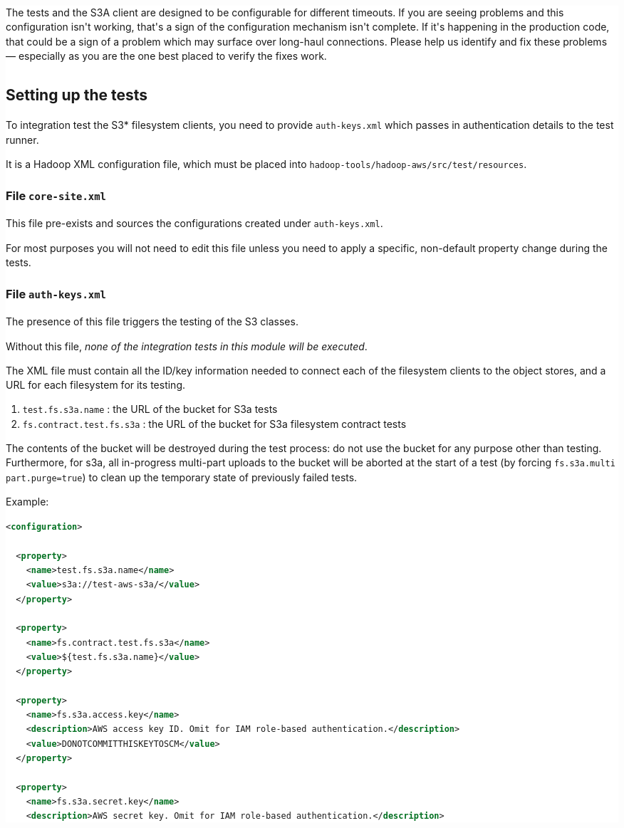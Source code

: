 The tests and the S3A client are designed to be configurable for different
timeouts. If you are seeing problems and this configuration isn't working,
that's a sign of the configuration mechanism isn't complete. If it's happening
in the production code, that could be a sign of a problem which may surface
over long-haul connections. Please help us identify and fix these problems
&mdash; especially as you are the one best placed to verify the fixes work.

## <a name="setting-up"></a> Setting up the tests

To integration test the S3* filesystem clients, you need to provide
`auth-keys.xml` which passes in authentication details to the test runner.

It is a Hadoop XML configuration file, which must be placed into
`hadoop-tools/hadoop-aws/src/test/resources`.

### File `core-site.xml`

This file pre-exists and sources the configurations created
under `auth-keys.xml`.

For most purposes you will not need to edit this file unless you
need to apply a specific, non-default property change during the tests.

### File `auth-keys.xml`

The presence of this file triggers the testing of the S3 classes.

Without this file, *none of the integration tests in this module will be
executed*.

The XML file must contain all the ID/key information needed to connect
each of the filesystem clients to the object stores, and a URL for
each filesystem for its testing.

1. `test.fs.s3a.name` : the URL of the bucket for S3a tests
1. `fs.contract.test.fs.s3a` : the URL of the bucket for S3a filesystem contract tests


The contents of the bucket will be destroyed during the test process:
do not use the bucket for any purpose other than testing. Furthermore, for
s3a, all in-progress multi-part uploads to the bucket will be aborted at the
start of a test (by forcing `fs.s3a.multipart.purge=true`) to clean up the
temporary state of previously failed tests.

Example:

```xml
<configuration>

  <property>
    <name>test.fs.s3a.name</name>
    <value>s3a://test-aws-s3a/</value>
  </property>

  <property>
    <name>fs.contract.test.fs.s3a</name>
    <value>${test.fs.s3a.name}</value>
  </property>

  <property>
    <name>fs.s3a.access.key</name>
    <description>AWS access key ID. Omit for IAM role-based authentication.</description>
    <value>DONOTCOMMITTHISKEYTOSCM</value>
  </property>

  <property>
    <name>fs.s3a.secret.key</name>
    <description>AWS secret key. Omit for IAM role-based authentication.</description>
```